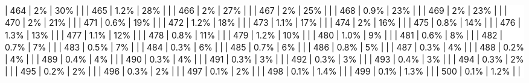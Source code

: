 | 464 | 2% | 30% |  |
| 465 | 1.2% | 28% |  |
| 466 | 2% | 27% |  |
| 467 | 2% | 25% |  |
| 468 | 0.9% | 23% |  |
| 469 | 2% | 23% |  |
| 470 | 2% | 21% |  |
| 471 | 0.6% | 19% |  |
| 472 | 1.2% | 18% |  |
| 473 | 1.1% | 17% |  |
| 474 | 2% | 16% |  |
| 475 | 0.8% | 14% |  |
| 476 | 1.3% | 13% |  |
| 477 | 1.1% | 12% |  |
| 478 | 0.8% | 11% |  |
| 479 | 1.2% | 10% |  |
| 480 | 1.0% | 9% |  |
| 481 | 0.6% | 8% |  |
| 482 | 0.7% | 7% |  |
| 483 | 0.5% | 7% |  |
| 484 | 0.3% | 6% |  |
| 485 | 0.7% | 6% |  |
| 486 | 0.8% | 5% |  |
| 487 | 0.3% | 4% |  |
| 488 | 0.2% | 4% |  |
| 489 | 0.4% | 4% |  |
| 490 | 0.3% | 4% |  |
| 491 | 0.3% | 3% |  |
| 492 | 0.3% | 3% |  |
| 493 | 0.4% | 3% |  |
| 494 | 0.3% | 2% |  |
| 495 | 0.2% | 2% |  |
| 496 | 0.3% | 2% |  |
| 497 | 0.1% | 2% |  |
| 498 | 0.1% | 1.4% |  |
| 499 | 0.1% | 1.3% |  |
| 500 | 0.1% | 1.2% |  |